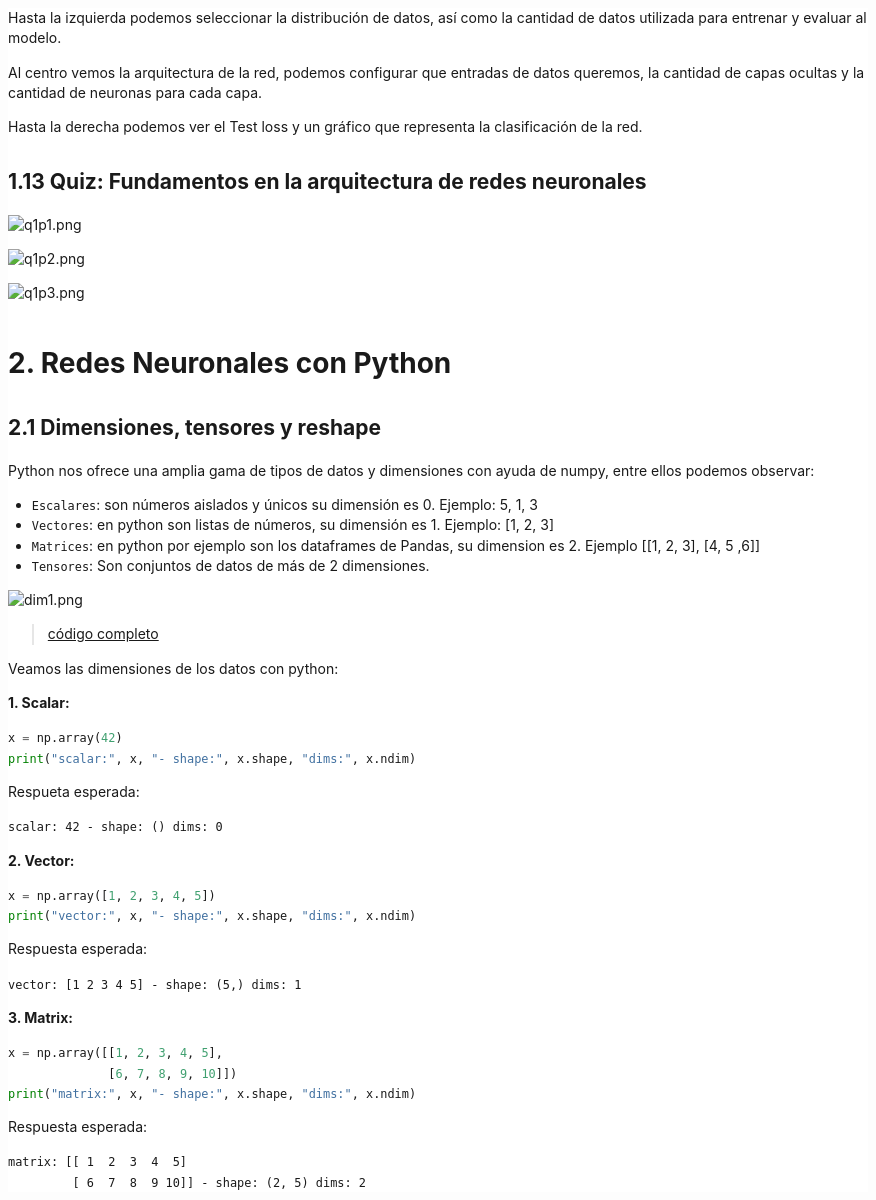 Hasta la izquierda podemos seleccionar la distribución de datos, así como la cantidad de datos utilizada para entrenar y evaluar al modelo.

Al centro vemos la arquitectura de la red, podemos configurar que entradas de datos queremos, la cantidad de capas ocultas y la cantidad
de neuronas para cada capa.

Hasta la derecha podemos ver el Test loss y un gráfico que representa la clasificación de la red.

## 1.13 Quiz: Fundamentos en la arquitectura de redes neuronales

![q1p1.png](1%20Fundamentos%20en%20la%20arquitectura%20de%20redes%20neuronales%2Fimgs%2Fq1p1.png)

![q1p2.png](1%20Fundamentos%20en%20la%20arquitectura%20de%20redes%20neuronales%2Fimgs%2Fq1p2.png)

![q1p3.png](1%20Fundamentos%20en%20la%20arquitectura%20de%20redes%20neuronales%2Fimgs%2Fq1p3.png)

# 2. Redes Neuronales con Python

## 2.1 Dimensiones, tensores y reshape

Python nos ofrece una amplia gama de tipos de datos y dimensiones con ayuda de numpy, entre ellos podemos observar:

- `Escalares`: son números aislados y únicos su dimensión es 0. Ejemplo: 5, 1, 3
- `Vectores`: en python son listas de números, su dimensión es 1. Ejemplo: [1, 2, 3]
- `Matrices`: en python por ejemplo son los dataframes de Pandas, su dimension es 2. Ejemplo [[1, 2, 3], [4, 5 ,6]]
- `Tensores`: Son conjuntos de datos de más de 2 dimensiones. 

![dim1.png](2%20Redes%20neuronales%20con%20Python%2Fimgs%2Fdim1.png)

> [código completo](2%20Redes%20neuronales%20con%20Python/dimensiones/dimensiones_tensores_reshape.py)

Veamos las dimensiones de los datos con python:

**1. Scalar:**
```python
x = np.array(42)
print("scalar:", x, "- shape:", x.shape, "dims:", x.ndim)
```
Respueta esperada:
```commandline
scalar: 42 - shape: () dims: 0
```
**2. Vector:**
```python
x = np.array([1, 2, 3, 4, 5])
print("vector:", x, "- shape:", x.shape, "dims:", x.ndim)
```
Respuesta esperada:
```commandline
vector: [1 2 3 4 5] - shape: (5,) dims: 1
```
**3. Matrix:**
```python
x = np.array([[1, 2, 3, 4, 5],
              [6, 7, 8, 9, 10]])
print("matrix:", x, "- shape:", x.shape, "dims:", x.ndim)
```
Respuesta esperada:
```commandline
matrix: [[ 1  2  3  4  5]
         [ 6  7  8  9 10]] - shape: (2, 5) dims: 2
```